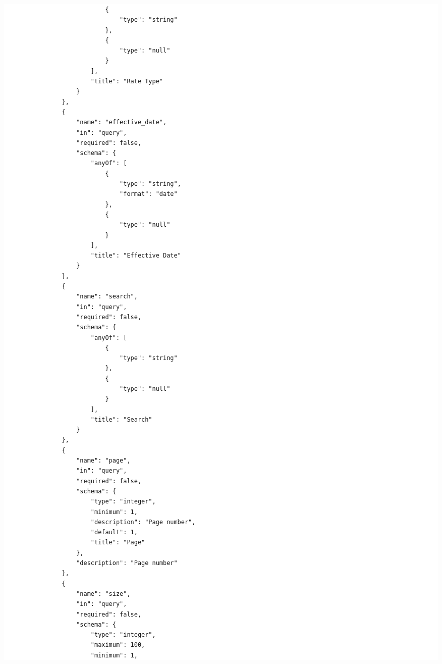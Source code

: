                                 {
                                    "type": "string"
                                },
                                {
                                    "type": "null"
                                }
                            ],
                            "title": "Rate Type"
                        }
                    },
                    {
                        "name": "effective_date",
                        "in": "query",
                        "required": false,
                        "schema": {
                            "anyOf": [
                                {
                                    "type": "string",
                                    "format": "date"
                                },
                                {
                                    "type": "null"
                                }
                            ],
                            "title": "Effective Date"
                        }
                    },
                    {
                        "name": "search",
                        "in": "query",
                        "required": false,
                        "schema": {
                            "anyOf": [
                                {
                                    "type": "string"
                                },
                                {
                                    "type": "null"
                                }
                            ],
                            "title": "Search"
                        }
                    },
                    {
                        "name": "page",
                        "in": "query",
                        "required": false,
                        "schema": {
                            "type": "integer",
                            "minimum": 1,
                            "description": "Page number",
                            "default": 1,
                            "title": "Page"
                        },
                        "description": "Page number"
                    },
                    {
                        "name": "size",
                        "in": "query",
                        "required": false,
                        "schema": {
                            "type": "integer",
                            "maximum": 100,
                            "minimum": 1,